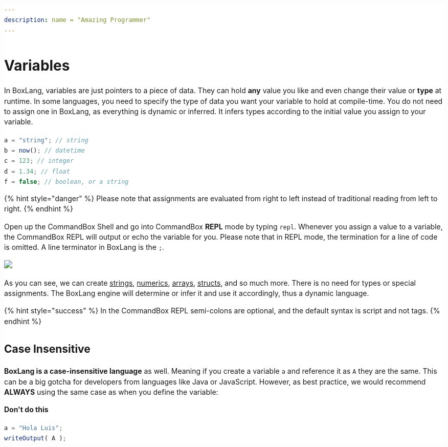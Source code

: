 ```yaml
---
description: name = "Amazing Programmer"
---
```


# Variables

In BoxLang, variables are just pointers to a piece of data. They can hold **any** value you like and even change their value or **type** at runtime. In some languages, you need to specify the type of data you want your variable to hold at compile-time. You do not need to assign one in BoxLang, as everything is dynamic or inferred. It infers types according to the initial value you assign to your variable.

```javascript
a = "string"; // string
b = now(); // datetime
c = 123; // integer
d = 1.34; // float
f = false; // boolean, or a string
```

{% hint style="danger" %}
Please note that assignments are evaluated from right to left instead of traditional reading from left to right.
{% endhint %}

Open up the CommandBox Shell and go into CommandBox **REPL** mode by typing `repl`. Whenever you assign a value to a variable, the CommandBox REPL will output or echo the variable for you. Please note that in REPL mode, the termination for a line of code is omitted. A line terminator in BoxLang is the `;`.

![](<../.gitbook/assets/variables (1).png>)

As you can see, we can create [strings](strings.md), [numerics](numbers.md), [arrays](arrays.md), [structs](structures.md), and so much more. There is no need for types or special assignments. The BoxLang engine will determine or infer it and use it accordingly, thus a dynamic language.

{% hint style="success" %}
In the CommandBox REPL semi-colons are optional, and the default syntax is script and not tags.
{% endhint %}

## Case Insensitive

**BoxLang is a case-insensitive language** as well. Meaning if you create a variable `a` and reference it as `A` they are the same. This can be a big gotcha for developers from languages like Java or JavaScript. However, as best practice, we would recommend **ALWAYS** using the same case as when you define the variable:

**Don't do this**

```javascript
a = "Hola Luis";
writeOutput( A );
```
